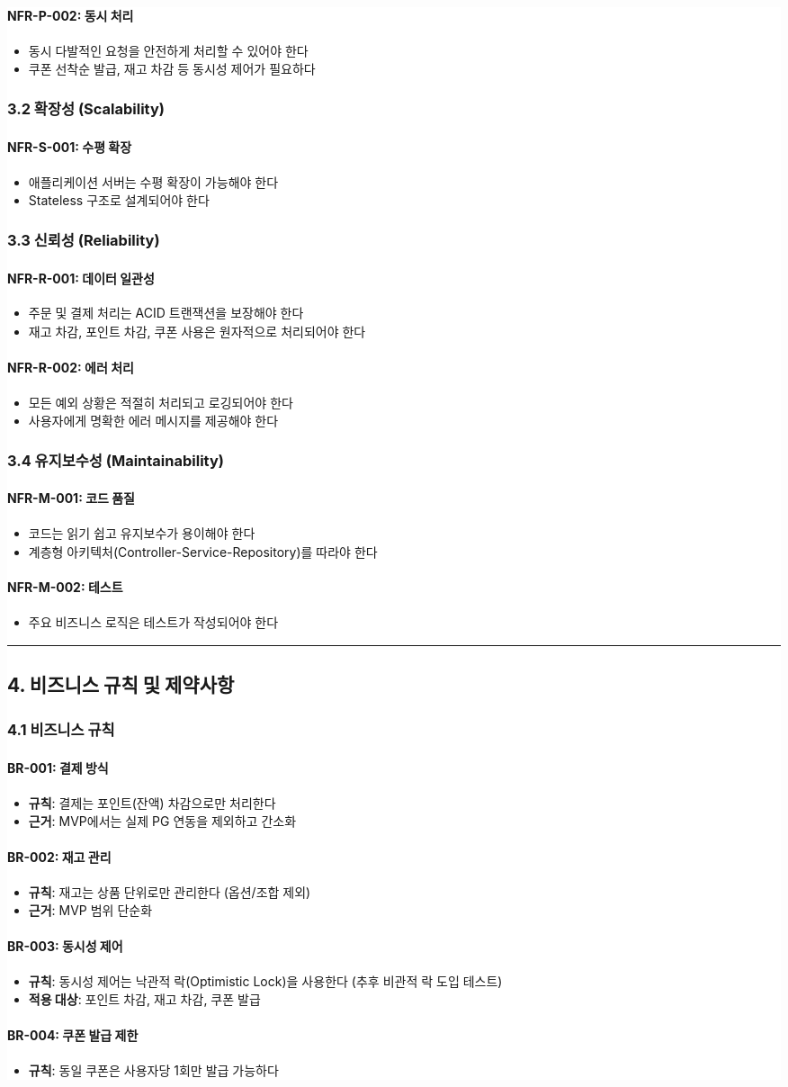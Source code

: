#### NFR-P-002: 동시 처리
- 동시 다발적인 요청을 안전하게 처리할 수 있어야 한다
- 쿠폰 선착순 발급, 재고 차감 등 동시성 제어가 필요하다

### 3.2 확장성 (Scalability)

#### NFR-S-001: 수평 확장
- 애플리케이션 서버는 수평 확장이 가능해야 한다
- Stateless 구조로 설계되어야 한다

### 3.3 신뢰성 (Reliability)

#### NFR-R-001: 데이터 일관성
- 주문 및 결제 처리는 ACID 트랜잭션을 보장해야 한다
- 재고 차감, 포인트 차감, 쿠폰 사용은 원자적으로 처리되어야 한다

#### NFR-R-002: 에러 처리
- 모든 예외 상황은 적절히 처리되고 로깅되어야 한다
- 사용자에게 명확한 에러 메시지를 제공해야 한다

### 3.4 유지보수성 (Maintainability)

#### NFR-M-001: 코드 품질
- 코드는 읽기 쉽고 유지보수가 용이해야 한다
- 계층형 아키텍처(Controller-Service-Repository)를 따라야 한다

#### NFR-M-002: 테스트
- 주요 비즈니스 로직은 테스트가 작성되어야 한다

---

## 4. 비즈니스 규칙 및 제약사항

### 4.1 비즈니스 규칙

#### BR-001: 결제 방식
- **규칙**: 결제는 포인트(잔액) 차감으로만 처리한다
- **근거**: MVP에서는 실제 PG 연동을 제외하고 간소화

#### BR-002: 재고 관리
- **규칙**: 재고는 상품 단위로만 관리한다 (옵션/조합 제외)
- **근거**: MVP 범위 단순화

#### BR-003: 동시성 제어
- **규칙**: 동시성 제어는 낙관적 락(Optimistic Lock)을 사용한다 (추후 비관적 락 도입 테스트)
- **적용 대상**: 포인트 차감, 재고 차감, 쿠폰 발급

#### BR-004: 쿠폰 발급 제한
- **규칙**: 동일 쿠폰은 사용자당 1회만 발급 가능하다
